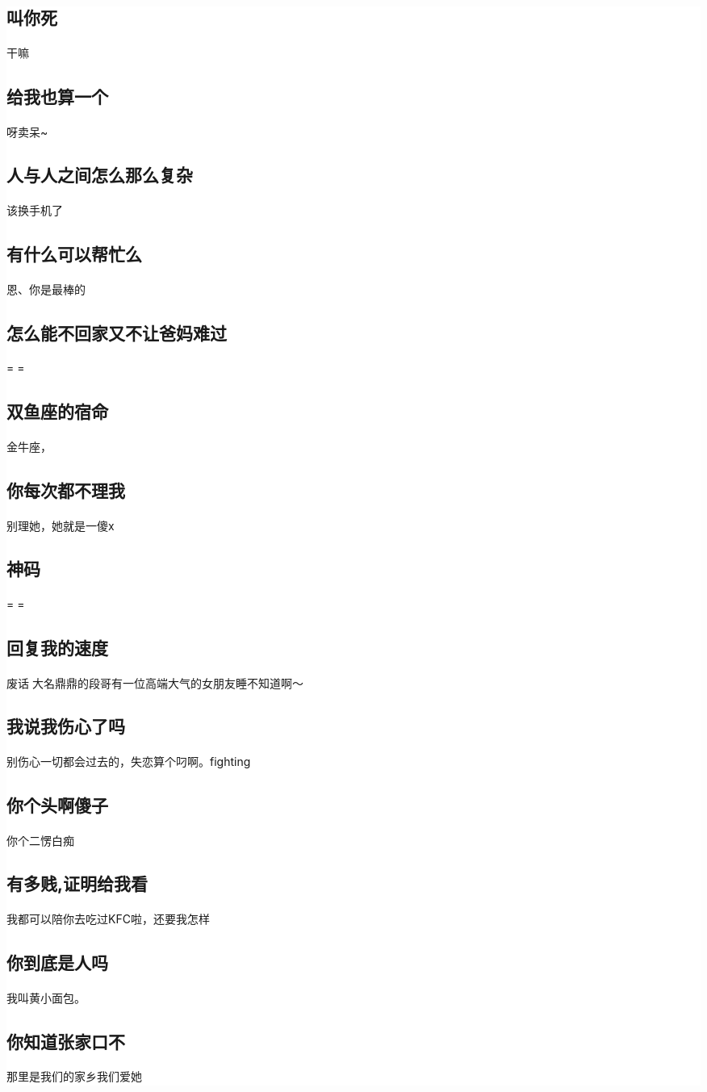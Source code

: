 ## 叫你死
干嘛

## 给我也算一个
呀卖呆~

## 人与人之间怎么那么复杂
该换手机了

## 有什么可以帮忙么
恩、你是最棒的

## 怎么能不回家又不让爸妈难过
= =

## 双鱼座的宿命
金牛座，

## 你每次都不理我
别理她，她就是一傻x

## 神码
= =

## 回复我的速度
废话 大名鼎鼎的段哥有一位高端大气的女朋友睡不知道啊～

## 我说我伤心了吗
别伤心一切都会过去的，失恋算个叼啊。fighting

## 你个头啊傻子
你个二愣白痴

## 有多贱,证明给我看
我都可以陪你去吃过KFC啦，还要我怎样

## 你到底是人吗
我叫黄小面包。

## 你知道张家口不
那里是我们的家乡我们爱她
